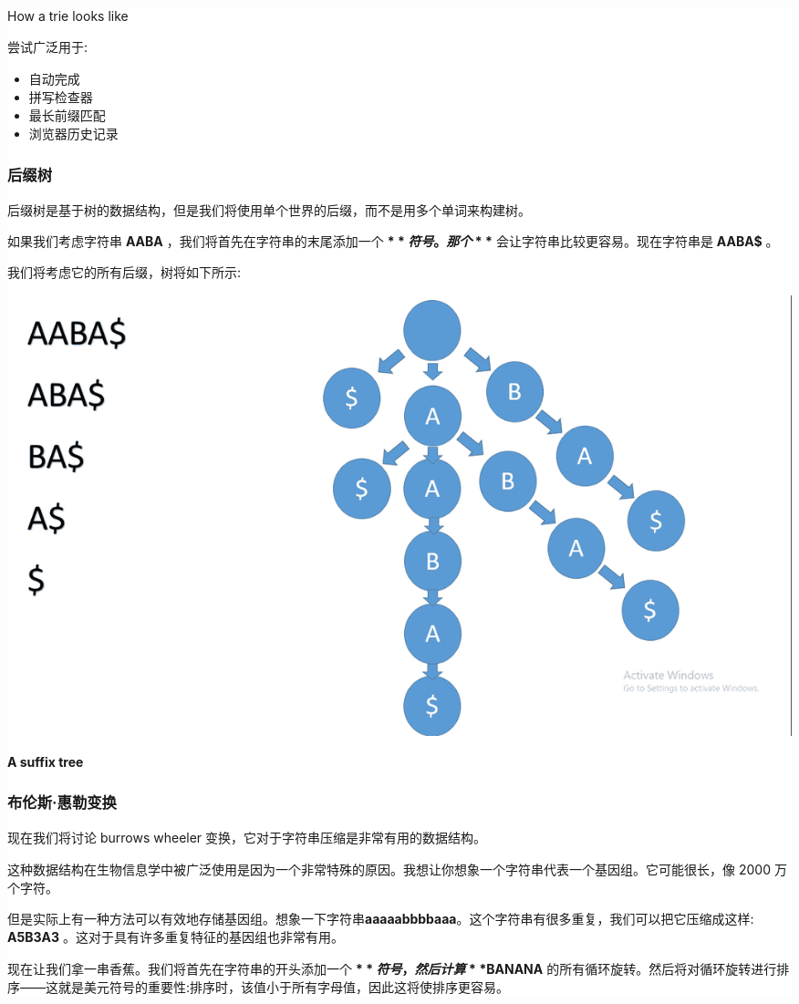How a trie looks like

尝试广泛用于:

*   自动完成
*   拼写检查器
*   最长前缀匹配
*   浏览器历史记录

### **后缀树**

后缀树是基于树的数据结构，但是我们将使用单个世界的后缀，而不是用多个单词来构建树。

如果我们考虑字符串 **AABA** ，我们将首先在字符串的末尾添加一个 **$** 符号。那个 **$** 会让字符串比较更容易。现在字符串是 **AABA$** 。

我们将考虑它的所有后缀，树将如下所示:

![Screenshot--82-](img/7e1d0d9072f011f81464b28633245df3.png)

**A suffix tree**

### 布伦斯·惠勒变换

现在我们将讨论 burrows wheeler 变换，它对于字符串压缩是非常有用的数据结构。

这种数据结构在生物信息学中被广泛使用是因为一个非常特殊的原因。我想让你想象一个字符串代表一个基因组。它可能很长，像 2000 万个字符。

但是实际上有一种方法可以有效地存储基因组。想象一下字符串**aaaaabbbbaaa**。这个字符串有很多重复，我们可以把它压缩成这样: **A5B3A3** 。这对于具有许多重复特征的基因组也非常有用。

现在让我们拿一串香蕉。我们将首先在字符串的开头添加一个 **$** 符号，然后计算 **$BANANA** 的所有循环旋转。然后将对循环旋转进行排序——这就是美元符号的重要性:排序时，该值小于所有字母值，因此这将使排序更容易。

